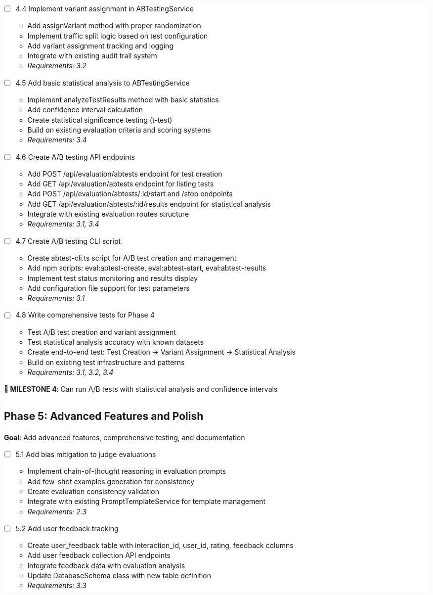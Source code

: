 - [ ] 4.4 Implement variant assignment in ABTestingService
  - Add assignVariant method with proper randomization
  - Implement traffic split logic based on test configuration
  - Add variant assignment tracking and logging
  - Integrate with existing audit trail system
  - _Requirements: 3.2_

- [ ] 4.5 Add basic statistical analysis to ABTestingService
  - Implement analyzeTestResults method with basic statistics
  - Add confidence interval calculation
  - Create statistical significance testing (t-test)
  - Build on existing evaluation criteria and scoring systems
  - _Requirements: 3.4_

- [ ] 4.6 Create A/B testing API endpoints
  - Add POST /api/evaluation/abtests endpoint for test creation
  - Add GET /api/evaluation/abtests endpoint for listing tests
  - Add POST /api/evaluation/abtests/:id/start and /stop endpoints
  - Add GET /api/evaluation/abtests/:id/results endpoint for statistical analysis
  - Integrate with existing evaluation routes structure
  - _Requirements: 3.1, 3.4_

- [ ] 4.7 Create A/B testing CLI script
  - Create abtest-cli.ts script for A/B test creation and management
  - Add npm scripts: eval:abtest-create, eval:abtest-start, eval:abtest-results
  - Implement test status monitoring and results display
  - Add configuration file support for test parameters
  - _Requirements: 3.1_

- [ ] 4.8 Write comprehensive tests for Phase 4
  - Test A/B test creation and variant assignment
  - Test statistical analysis accuracy with known datasets
  - Create end-to-end test: Test Creation → Variant Assignment → Statistical Analysis
  - Build on existing test infrastructure and patterns
  - _Requirements: 3.1, 3.2, 3.4_

**🎯 MILESTONE 4**: Can run A/B tests with statistical analysis and confidence intervals

## Phase 5: Advanced Features and Polish
**Goal**: Add advanced features, comprehensive testing, and documentation

- [ ] 5.1 Add bias mitigation to judge evaluations
  - Implement chain-of-thought reasoning in evaluation prompts
  - Add few-shot examples generation for consistency
  - Create evaluation consistency validation
  - Integrate with existing PromptTemplateService for template management
  - _Requirements: 2.3_

- [ ] 5.2 Add user feedback tracking
  - Create user_feedback table with interaction_id, user_id, rating, feedback columns
  - Add user feedback collection API endpoints
  - Integrate feedback data with evaluation analysis
  - Update DatabaseSchema class with new table definition
  - _Requirements: 3.3_
